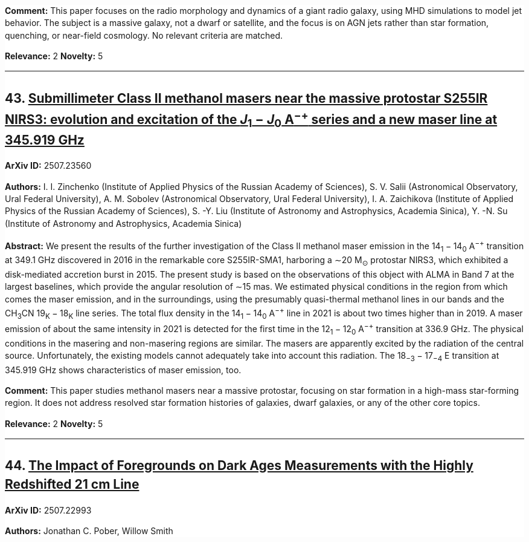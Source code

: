 **Comment:** This paper focuses on the radio morphology and dynamics of a giant radio galaxy, using MHD simulations to model jet behavior. The subject is a massive galaxy, not a dwarf or satellite, and the focus is on AGN jets rather than star formation, quenching, or near-field cosmology. No relevant criteria are matched.

**Relevance:** 2
**Novelty:** 5

---

## 43. [Submillimeter Class II methanol masers near the massive protostar S255IR NIRS3: evolution and excitation of the $J_1 -J_0$ A$^{-+}$ series and a new maser line at 345.919 GHz](https://arxiv.org/abs/2507.23560) <a id="link43"></a>

**ArXiv ID:** 2507.23560

**Authors:** I. I. Zinchenko (Institute of Applied Physics of the Russian Academy of Sciences), S. V. Salii (Astronomical Observatory, Ural Federal University), A. M. Sobolev (Astronomical Observatory, Ural Federal University), I. A. Zaichikova (Institute of Applied Physics of the Russian Academy of Sciences), S. -Y. Liu (Institute of Astronomy and Astrophysics, Academia Sinica), Y. -N. Su (Institute of Astronomy and Astrophysics, Academia Sinica)

**Abstract:** We present the results of the further investigation of the Class II methanol maser emission in the $14_1 - 14_0$ A$^{-+}$ transition at 349.1 GHz discovered in 2016 in the remarkable core S255IR-SMA1, harboring a $\sim$20 M$_\odot$ protostar NIRS3, which exhibited a disk-mediated accretion burst in 2015. The present study is based on the observations of this object with ALMA in Band 7 at the largest baselines, which provide the angular resolution of $\sim$15 mas. We estimated physical conditions in the region from which comes the maser emission, and in the surroundings, using the presumably quasi-thermal methanol lines in our bands and the CH$_3$CN $19_\mathrm{K} - 18_\mathrm{K}$ line series. The total flux density in the $14_1 - 14_0$ A$^{-+}$ line in 2021 is about two times higher than in 2019. A maser emission of about the same intensity in 2021 is detected for the first time in the $12_1 - 12_0$ A$^{-+}$ transition at 336.9 GHz. The physical conditions in the masering and non-masering regions are similar. The masers are apparently excited by the radiation of the central source. Unfortunately, the existing models cannot adequately take into account this radiation. The $18_{-3}-17_{-4}$ E transition at 345.919 GHz shows characteristics of maser emission, too.

**Comment:** This paper studies methanol masers near a massive protostar, focusing on star formation in a high-mass star-forming region. It does not address resolved star formation histories of galaxies, dwarf galaxies, or any of the other core topics.

**Relevance:** 2
**Novelty:** 5

---

## 44. [The Impact of Foregrounds on Dark Ages Measurements with the Highly Redshifted 21 cm Line](https://arxiv.org/abs/2507.22993) <a id="link44"></a>

**ArXiv ID:** 2507.22993

**Authors:** Jonathan C. Pober, Willow Smith
